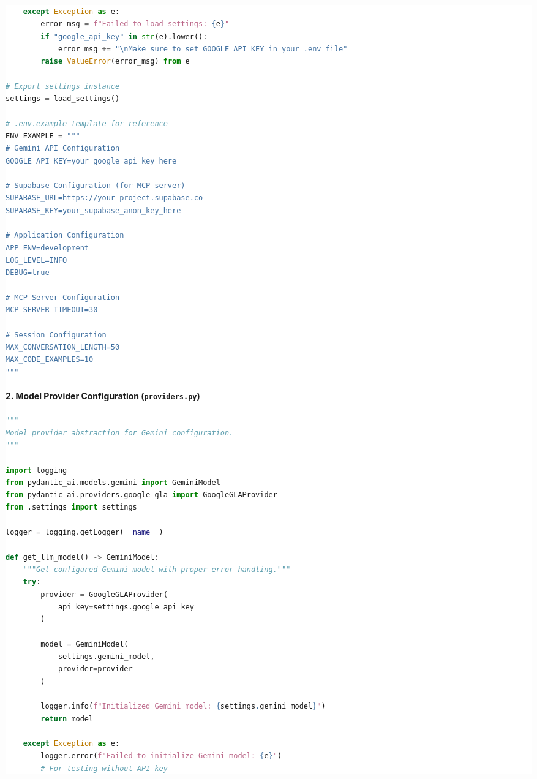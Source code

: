 ```python
    except Exception as e:
        error_msg = f"Failed to load settings: {e}"
        if "google_api_key" in str(e).lower():
            error_msg += "\nMake sure to set GOOGLE_API_KEY in your .env file"
        raise ValueError(error_msg) from e

# Export settings instance
settings = load_settings()

# .env.example template for reference
ENV_EXAMPLE = """
# Gemini API Configuration
GOOGLE_API_KEY=your_google_api_key_here

# Supabase Configuration (for MCP server)
SUPABASE_URL=https://your-project.supabase.co
SUPABASE_KEY=your_supabase_anon_key_here

# Application Configuration
APP_ENV=development
LOG_LEVEL=INFO
DEBUG=true

# MCP Server Configuration
MCP_SERVER_TIMEOUT=30

# Session Configuration
MAX_CONVERSATION_LENGTH=50
MAX_CODE_EXAMPLES=10
"""
```

#### 2. Model Provider Configuration (`providers.py`)

```python
"""
Model provider abstraction for Gemini configuration.
"""

import logging
from pydantic_ai.models.gemini import GeminiModel
from pydantic_ai.providers.google_gla import GoogleGLAProvider
from .settings import settings

logger = logging.getLogger(__name__)

def get_llm_model() -> GeminiModel:
    """Get configured Gemini model with proper error handling."""
    try:
        provider = GoogleGLAProvider(
            api_key=settings.google_api_key
        )
        
        model = GeminiModel(
            settings.gemini_model,
            provider=provider
        )
        
        logger.info(f"Initialized Gemini model: {settings.gemini_model}")
        return model
        
    except Exception as e:
        logger.error(f"Failed to initialize Gemini model: {e}")
        # For testing without API key
```